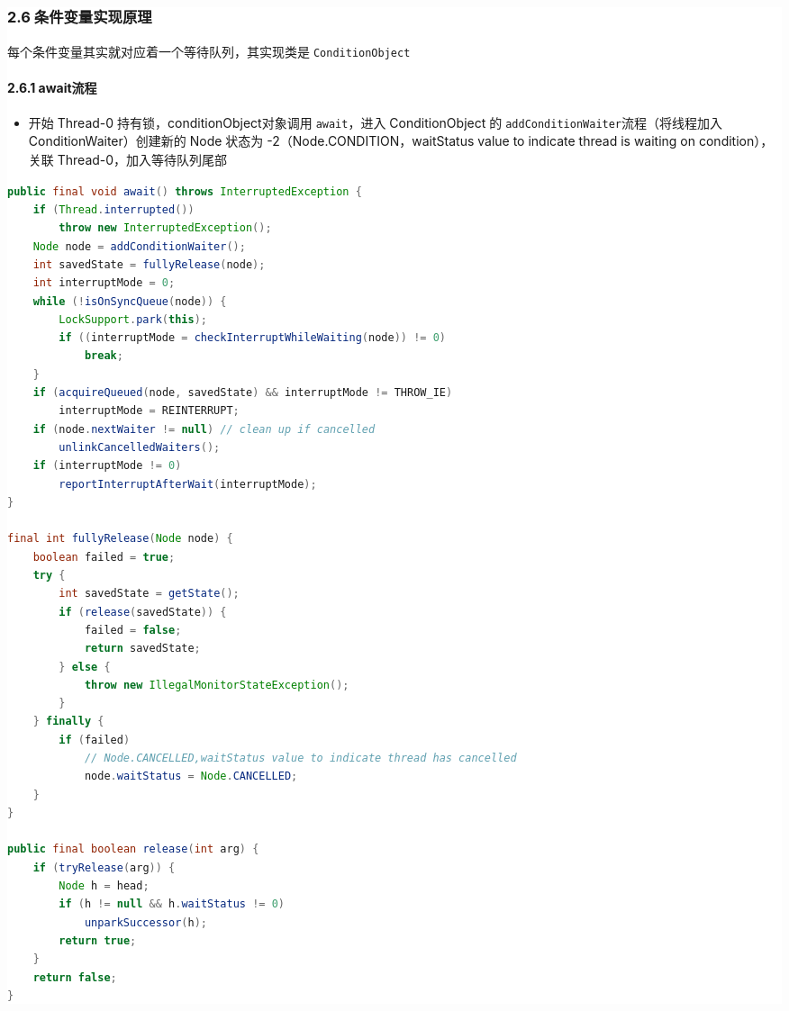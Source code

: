 
### 2.6 条件变量实现原理

每个条件变量其实就对应着一个等待队列，其实现类是 `ConditionObject`

#### 2.6.1 await流程

- 开始 Thread-0 持有锁，conditionObject对象调用 `await`，进入 ConditionObject 的 `addConditionWaiter`流程（将线程加入ConditionWaiter）创建新的 Node 状态为 -2（Node.CONDITION，waitStatus value to indicate thread is waiting on condition），关联 Thread-0，加入等待队列尾部

```java
public final void await() throws InterruptedException {
    if (Thread.interrupted())
        throw new InterruptedException();
    Node node = addConditionWaiter();
    int savedState = fullyRelease(node);
    int interruptMode = 0;
    while (!isOnSyncQueue(node)) {
        LockSupport.park(this);
        if ((interruptMode = checkInterruptWhileWaiting(node)) != 0)
            break;
    }
    if (acquireQueued(node, savedState) && interruptMode != THROW_IE)
        interruptMode = REINTERRUPT;
    if (node.nextWaiter != null) // clean up if cancelled
        unlinkCancelledWaiters();
    if (interruptMode != 0)
        reportInterruptAfterWait(interruptMode);
}

final int fullyRelease(Node node) {
    boolean failed = true;
    try {
        int savedState = getState();
        if (release(savedState)) {
            failed = false;
            return savedState;
        } else {
            throw new IllegalMonitorStateException();
        }
    } finally {
        if (failed)
            // Node.CANCELLED,waitStatus value to indicate thread has cancelled
            node.waitStatus = Node.CANCELLED;
    }
}

public final boolean release(int arg) {
    if (tryRelease(arg)) {
        Node h = head;
        if (h != null && h.waitStatus != 0)
            unparkSuccessor(h);
        return true;
    }
    return false;
}
```
